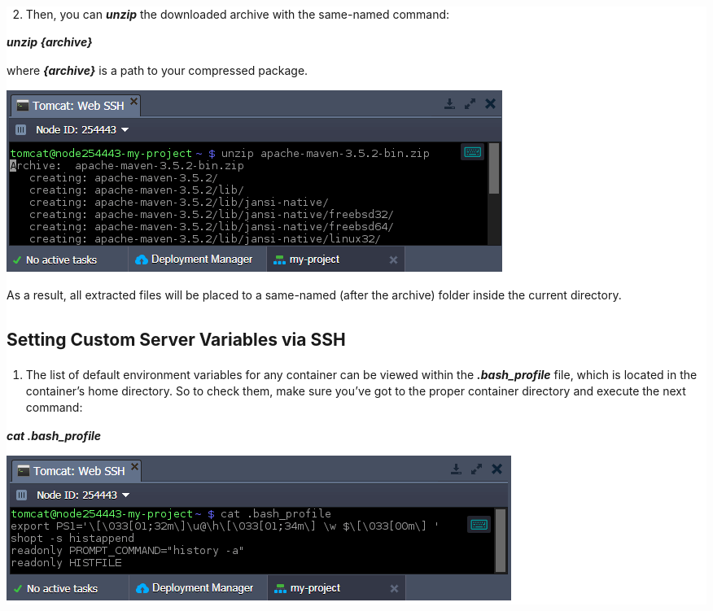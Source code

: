 </div>

2. Then, you can **_unzip_** the downloaded archive with the same-named command:

**_unzip {archive}_**

where **_{archive}_** is a path to your compressed package.

<div style={{
    display:'flex',
    justifyContent: 'center',
    margin: '0 0 1rem 0'
}}>

![Locale Dropdown](./img/SSHManagement/unzip-tomcat-archive-ssh.png)

</div>

As a result, all extracted files will be placed to a same-named (after the archive) folder inside the current directory.

## Setting Custom Server Variables via SSH

1. The list of default environment variables for any container can be viewed within the **_.bash_profile_** file, which is located in the container’s home directory. So to check them, make sure you’ve got to the proper container directory and execute the next command:

**_cat .bash_profile_**

<div style={{
    display:'flex',
    justifyContent: 'center',
    margin: '0 0 1rem 0'
}}>

![Locale Dropdown](./img/SSHManagement/setting-custom-tomcat-variables-ssh.png)
